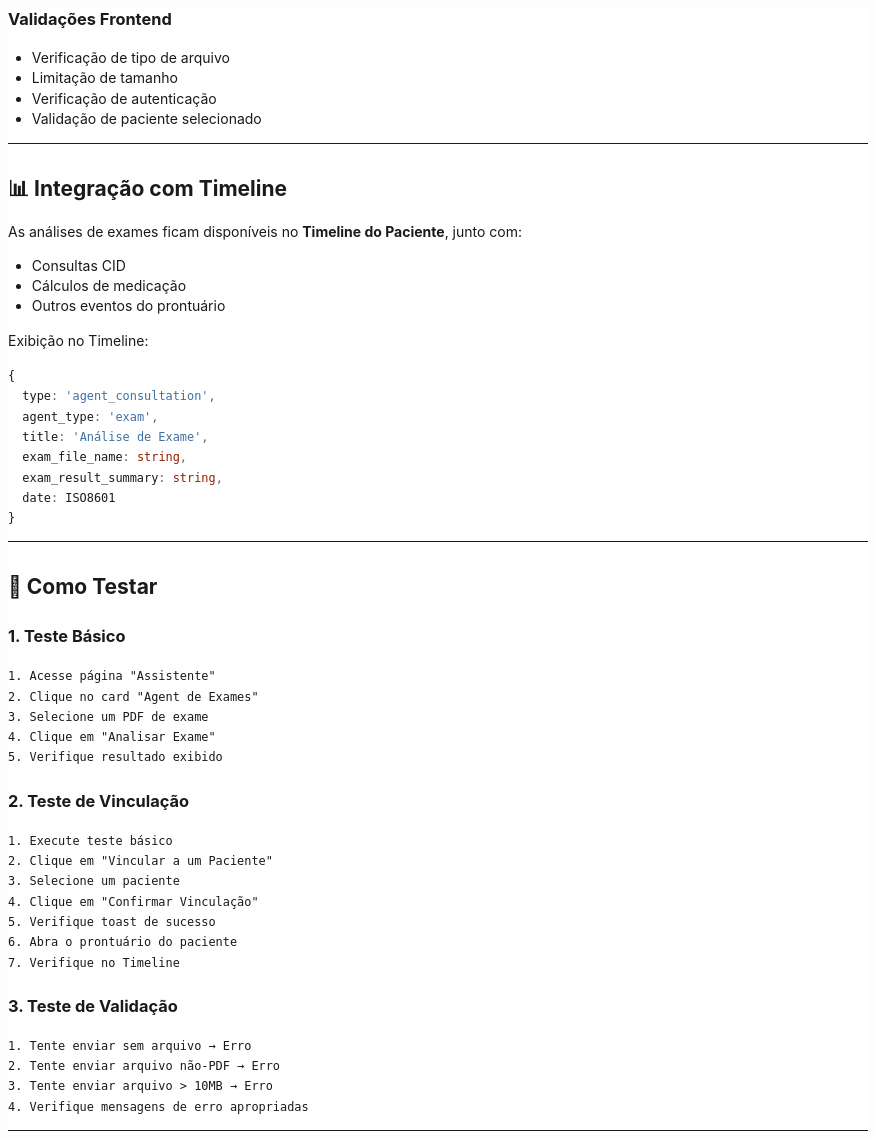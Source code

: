### Validações Frontend
- Verificação de tipo de arquivo
- Limitação de tamanho
- Verificação de autenticação
- Validação de paciente selecionado

---

## 📊 Integração com Timeline

As análises de exames ficam disponíveis no **Timeline do Paciente**, junto com:
- Consultas CID
- Cálculos de medicação
- Outros eventos do prontuário

Exibição no Timeline:
```typescript
{
  type: 'agent_consultation',
  agent_type: 'exam',
  title: 'Análise de Exame',
  exam_file_name: string,
  exam_result_summary: string,
  date: ISO8601
}
```

---

## 🧪 Como Testar

### 1. Teste Básico
```
1. Acesse página "Assistente"
2. Clique no card "Agent de Exames"
3. Selecione um PDF de exame
4. Clique em "Analisar Exame"
5. Verifique resultado exibido
```

### 2. Teste de Vinculação
```
1. Execute teste básico
2. Clique em "Vincular a um Paciente"
3. Selecione um paciente
4. Clique em "Confirmar Vinculação"
5. Verifique toast de sucesso
6. Abra o prontuário do paciente
7. Verifique no Timeline
```

### 3. Teste de Validação
```
1. Tente enviar sem arquivo → Erro
2. Tente enviar arquivo não-PDF → Erro
3. Tente enviar arquivo > 10MB → Erro
4. Verifique mensagens de erro apropriadas
```

---